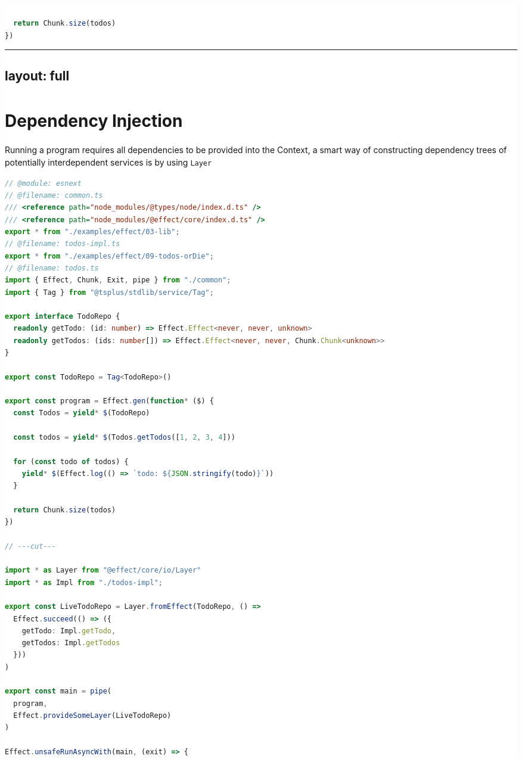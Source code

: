 ```ts twoslash
  
  return Chunk.size(todos)
})
```

---
layout: full
---

# Dependency Injection

Running a program requires all dependencies to be provided into the Context, a smart way of constructing dependency trees of potentially interdependent services is by using `Layer`

```ts twoslash
// @module: esnext
// @filename: common.ts
/// <reference path="node_modules/@types/node/index.d.ts" />
/// <reference path="node_modules/@effect/core/index.d.ts" />
export * from "./examples/effect/03-lib";
// @filename: todos-impl.ts
export * from "./examples/effect/09-todos-orDie";
// @filename: todos.ts
import { Effect, Chunk, Exit, pipe } from "./common";
import { Tag } from "@tsplus/stdlib/service/Tag";

export interface TodoRepo {
  readonly getTodo: (id: number) => Effect.Effect<never, never, unknown>
  readonly getTodos: (ids: number[]) => Effect.Effect<never, never, Chunk.Chunk<unknown>>
}

export const TodoRepo = Tag<TodoRepo>()

export const program = Effect.gen(function* ($) {
  const Todos = yield* $(TodoRepo)

  const todos = yield* $(Todos.getTodos([1, 2, 3, 4]))

  for (const todo of todos) {
    yield* $(Effect.log(() => `todo: ${JSON.stringify(todo)}`))
  }

  return Chunk.size(todos)
})

// ---cut---

import * as Layer from "@effect/core/io/Layer"
import * as Impl from "./todos-impl";

export const LiveTodoRepo = Layer.fromEffect(TodoRepo, () => 
  Effect.succeed(() => ({
    getTodo: Impl.getTodo,
    getTodos: Impl.getTodos
  }))
)

export const main = pipe(
  program,
  Effect.provideSomeLayer(LiveTodoRepo)
)

Effect.unsafeRunAsyncWith(main, (exit) => {
```